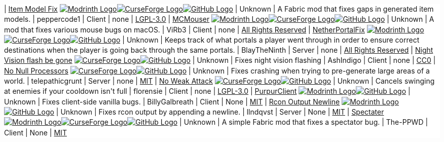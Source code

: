 | [Item Model Fix](https://modrinth.com/mod/item-model-fix) [![Modrinth Logo](https://raw.githubusercontent.com/TheUsefulLists/assets/main/Images/Platform_Icons/Modrinth.png)](https://modrinth.com/mod/item-model-fix)[![CurseForge Logo](https://raw.githubusercontent.com/TheUsefulLists/assets/main/Images/Platform_Icons/CurseForge.png)](https://www.curseforge.com/minecraft/mc-mods/item-model-fix)[![GitHub Logo](https://raw.githubusercontent.com/TheUsefulLists/assets/main/Images/Platform_Icons/Github.png)](https://github.com/PepperCode1/Item-Model-Fix) | Unknown | A Fabric mod that fixes gaps in generated item models. | peppercode1 | Client | none | [LGPL-3.0](/licenses/Licenses.md#lgpl-30)
| [MCMouser](https://www.curseforge.com/minecraft/mc-mods/mcmouser) [![Modrinth Logo](https://raw.githubusercontent.com/TheUsefulLists/assets/main/Images/Platform_Icons/Modrinth.png)](https://modrinth.com/mod/mcmouser)[![CurseForge Logo](https://raw.githubusercontent.com/TheUsefulLists/assets/main/Images/Platform_Icons/CurseForge.png)](https://www.curseforge.com/minecraft/mc-mods/mcmouser)[![GitHub Logo](https://raw.githubusercontent.com/TheUsefulLists/assets/main/Images/Platform_Icons/Github.png)](https://github.com/MinecraftMachina/McMouser) | Unknown | A mod that fixes various mouse bugs on macOS. | ViRb3 | Client | none | [All Rights Reserved](/licenses/Licenses.md#all-rights-reserved)
| [NetherPortalFix](https://www.curseforge.com/minecraft/mc-mods/netherportalfix-fabric) [![Modrinth Logo](https://raw.githubusercontent.com/TheUsefulLists/assets/main/Images/Platform_Icons/Modrinth.png)](https://modrinth.com/mod/netherportalfix)[![CurseForge Logo](https://raw.githubusercontent.com/TheUsefulLists/assets/main/Images/Platform_Icons/CurseForge.png)](https://www.curseforge.com/minecraft/mc-mods/netherportalfix-fabric)[![GitHub Logo](https://raw.githubusercontent.com/TheUsefulLists/assets/main/Images/Platform_Icons/Github.png)](https://github.com/ModdingForBlockheads/NetherPortalFix) | Unknown | Keeps track of what portals a player went through in order to ensure correct destinations when the player is going back through the same portals. | BlayTheNinth | Server | none | [All Rights Reserved](/licenses/Licenses.md#all-rights-reserved)
| [Night Vision flash be gone](https://www.curseforge.com/minecraft/mc-mods/night-vision-flash-be-gone) [![CurseForge Logo](https://raw.githubusercontent.com/TheUsefulLists/assets/main/Images/Platform_Icons/CurseForge.png)](https://www.curseforge.com/minecraft/mc-mods/night-vision-flash-be-gone)[![GitHub Logo](https://raw.githubusercontent.com/TheUsefulLists/assets/main/Images/Platform_Icons/Github.png)](https://github.com/AshIndigo/NightVisionFlashBegone) | Unknown | Fixes night vision flashing | AshIndigo | Client | none | [CC0](/licenses/Licenses.md#cc0)
| [No Null Processors](https://www.curseforge.com/minecraft/mc-mods/no-null-processors) [![CurseForge Logo](https://raw.githubusercontent.com/TheUsefulLists/assets/main/Images/Platform_Icons/CurseForge.png)](https://www.curseforge.com/minecraft/mc-mods/no-null-processors)[![GitHub Logo](https://raw.githubusercontent.com/TheUsefulLists/assets/main/Images/Platform_Icons/Github.png)](https://github.com/TelepathicGrunt/NoNullProcessors) | Unknown | Fixes crashing when trying to pre-generate large areas of a world. | telepathicgrunt | Server | none | [MIT](/licenses/Licenses.md#mit)
| [No Weak Attack](https://www.curseforge.com/minecraft/mc-mods/no-weak-attack) [![CurseForge Logo](https://raw.githubusercontent.com/TheUsefulLists/assets/main/Images/Platform_Icons/CurseForge.png)](https://www.curseforge.com/minecraft/mc-mods/no-weak-attack)[![GitHub Logo](https://raw.githubusercontent.com/TheUsefulLists/assets/main/Images/Platform_Icons/Github.png)](https://github.com/florensie/no-weak-attack) | Unknown | Cancels swinging at enemies if your cooldown isn't full | florensie | Client | none | [LGPL-3.0](/licenses/Licenses.md#lgpl-30)
| [PurpurClient](https://modrinth.com/mod/purpurclient) [![Modrinth Logo](https://raw.githubusercontent.com/TheUsefulLists/assets/main/Images/Platform_Icons/Modrinth.png)](https://modrinth.com/mod/purpurclient)[![GitHub Logo](https://raw.githubusercontent.com/TheUsefulLists/assets/main/Images/Platform_Icons/Github.png)](https://github.com/PurpurMC/PurpurClient/) | Unknown | Fixes client-side vanilla bugs. | BillyGalbreath | Client | None | [MIT](/licenses/Licenses.md#mit)
| [Rcon Output Newline](https://modrinth.com/mod/rconoutputnewline) [![Modrinth Logo](https://raw.githubusercontent.com/TheUsefulLists/assets/main/Images/Platform_Icons/Modrinth.png)](https://modrinth.com/mod/rconoutputnewline)[![GitHub Logo](https://raw.githubusercontent.com/TheUsefulLists/assets/main/Images/Platform_Icons/Github.png)](https://github.com/llndqvst/rconoutputnewline) | Unknown | Fixes rcon output by appending a newline. | llndqvst | Server | None | [MIT](/licenses/Licenses.md#mit)
| [Spectater](https://modrinth.com/mod/spectater) [![Modrinth Logo](https://raw.githubusercontent.com/TheUsefulLists/assets/main/Images/Platform_Icons/Modrinth.png)](https://modrinth.com/mod/spectater)[![CurseForge Logo](https://raw.githubusercontent.com/TheUsefulLists/assets/main/Images/Platform_Icons/CurseForge.png)](https://www.curseforge.com/minecraft/mc-mods/spectater)[![GitHub Logo](https://raw.githubusercontent.com/TheUsefulLists/assets/main/Images/Platform_Icons/Github.png)](https://github.com/LazuriteMC/Spectater) | Unknown | A simple Fabric mod that fixes a spectator bug. | The-PPWD | Client | None | [MIT](/licenses/Licenses.md#mit)